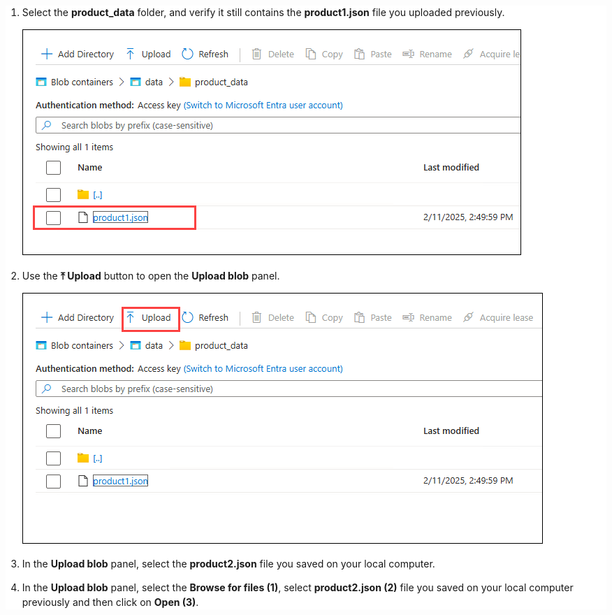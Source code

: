 1. Select the  **product_data**  folder, and verify it still contains the  **product1.json**  file you uploaded previously.

    ![](images/dp2-26.png)

1. Use the  **⤒ Upload**  button to open the  **Upload blob**  panel.

    ![](images/dp2-27.png)

1. In the  **Upload blob**  panel, select the  **product2.json**  file you saved on your local computer.

1. In the  **Upload blob**  panel, select the **Browse for files (1)**, select **product2.json (2)** file you saved on your local computer previously and then click on **Open (3)**. 
